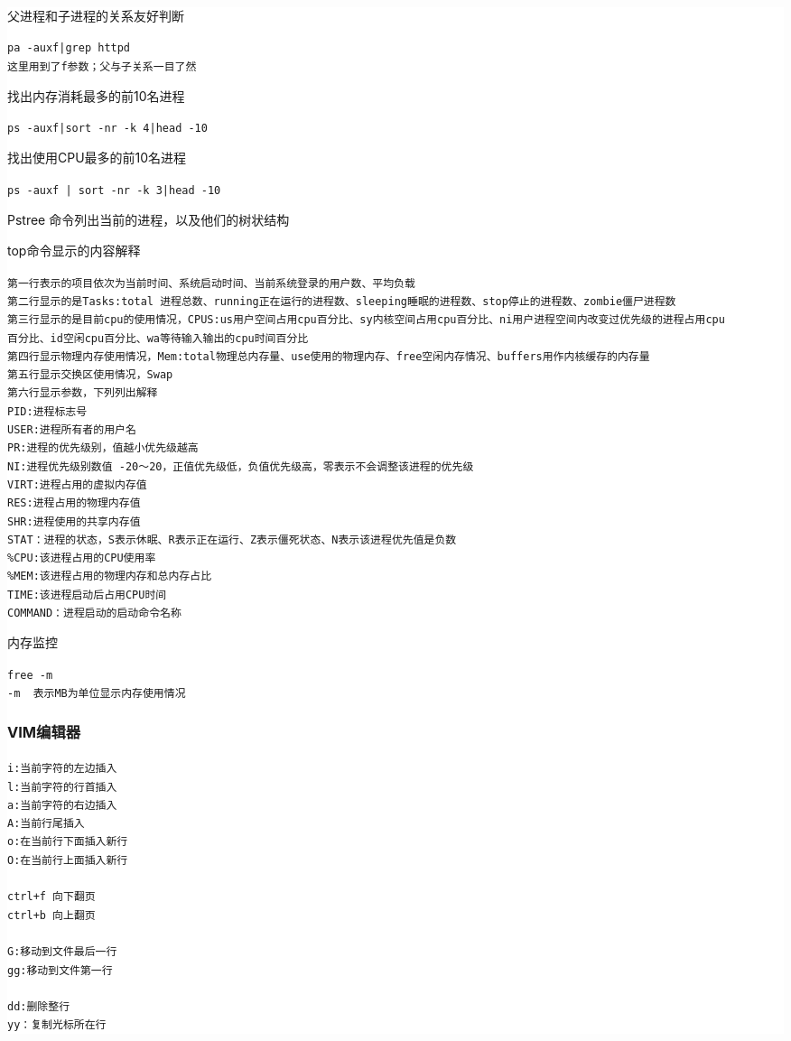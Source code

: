 父进程和子进程的关系友好判断

```
pa -auxf|grep httpd
这里用到了f参数；父与子关系一目了然
```

找出内存消耗最多的前10名进程

```
ps -auxf|sort -nr -k 4|head -10
```

找出使用CPU最多的前10名进程

```
ps -auxf | sort -nr -k 3|head -10
```

Pstree 命令列出当前的进程，以及他们的树状结构

top命令显示的内容解释

```
第一行表示的项目依次为当前时间、系统启动时间、当前系统登录的用户数、平均负载
第二行显示的是Tasks:total 进程总数、running正在运行的进程数、sleeping睡眠的进程数、stop停止的进程数、zombie僵尸进程数
第三行显示的是目前cpu的使用情况，CPUS:us用户空间占用cpu百分比、sy内核空间占用cpu百分比、ni用户进程空间内改变过优先级的进程占用cpu			百分比、id空闲cpu百分比、wa等待输入输出的cpu时间百分比
第四行显示物理内存使用情况，Mem:total物理总内存量、use使用的物理内存、free空闲内存情况、buffers用作内核缓存的内存量
第五行显示交换区使用情况，Swap
第六行显示参数，下列列出解释
PID:进程标志号
USER:进程所有者的用户名
PR:进程的优先级别，值越小优先级越高
NI:进程优先级别数值 -20～20，正值优先级低，负值优先级高，零表示不会调整该进程的优先级
VIRT:进程占用的虚拟内存值
RES:进程占用的物理内存值
SHR:进程使用的共享内存值
STAT：进程的状态，S表示休眠、R表示正在运行、Z表示僵死状态、N表示该进程优先值是负数
%CPU:该进程占用的CPU使用率
%MEM:该进程占用的物理内存和总内存占比
TIME:该进程启动后占用CPU时间
COMMAND：进程启动的启动命令名称
```

内存监控

```
free -m
-m	表示MB为单位显示内存使用情况
```

### VIM编辑器

```
i:当前字符的左边插入
l:当前字符的行首插入
a:当前字符的右边插入
A:当前行尾插入
o:在当前行下面插入新行
O:在当前行上面插入新行

ctrl+f 向下翻页
ctrl+b 向上翻页

G:移动到文件最后一行
gg:移动到文件第一行

dd:删除整行
yy：复制光标所在行
```